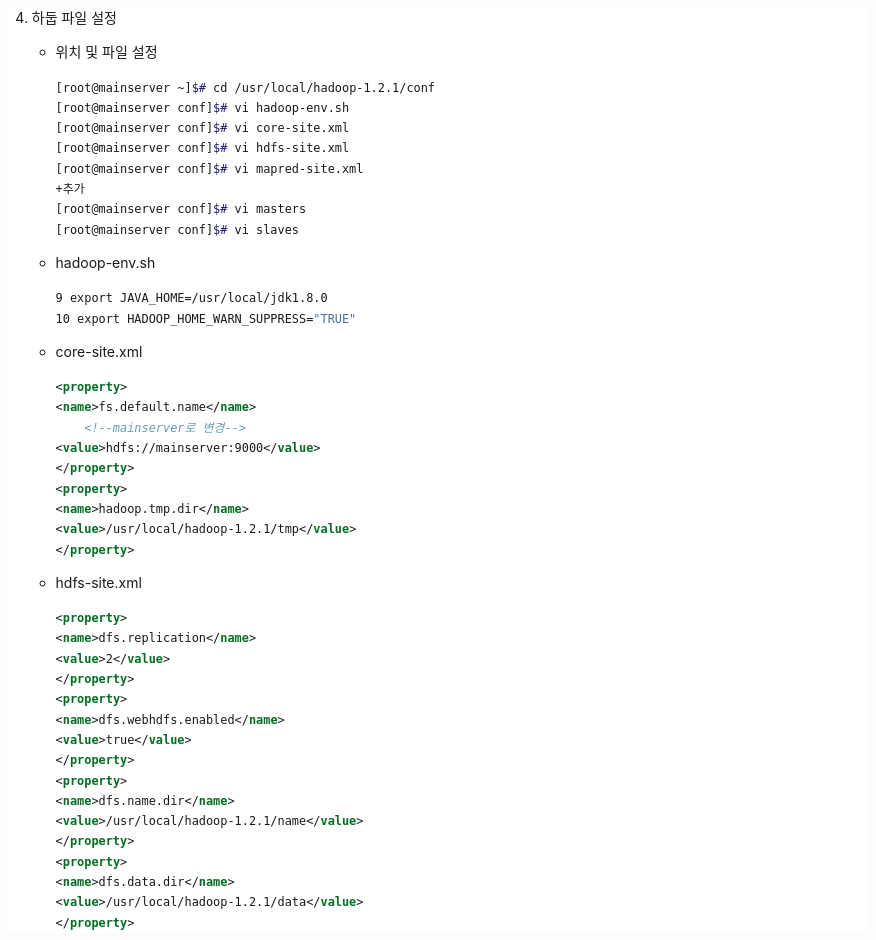         

   4. 하둡 파일 설정

      * 위치 및 파일 설정

        ```bash
        [root@mainserver ~]$# cd /usr/local/hadoop-1.2.1/conf
        [root@mainserver conf]$# vi hadoop-env.sh 
        [root@mainserver conf]$# vi core-site.xml 
        [root@mainserver conf]$# vi hdfs-site.xml 
        [root@mainserver conf]$# vi mapred-site.xml 
        +추가
        [root@mainserver conf]$# vi masters 
        [root@mainserver conf]$# vi slaves 
        ```

      * hadoop-env.sh

        ```sh
        9 export JAVA_HOME=/usr/local/jdk1.8.0
        10 export HADOOP_HOME_WARN_SUPPRESS="TRUE"
        ```

      * core-site.xml

        ```xml
        <property>
        <name>fs.default.name</name>
            <!--mainserver로 변경-->
        <value>hdfs://mainserver:9000</value>
        </property>
        <property>
        <name>hadoop.tmp.dir</name>
        <value>/usr/local/hadoop-1.2.1/tmp</value>
        </property>
        ```

      * hdfs-site.xml 

        ```xml
        <property>
        <name>dfs.replication</name>
        <value>2</value> 
        </property>
        <property>
        <name>dfs.webhdfs.enabled</name>
        <value>true</value>
        </property>
        <property>
        <name>dfs.name.dir</name>
        <value>/usr/local/hadoop-1.2.1/name</value>
        </property>
        <property>
        <name>dfs.data.dir</name>
        <value>/usr/local/hadoop-1.2.1/data</value>
        </property>
        ```
